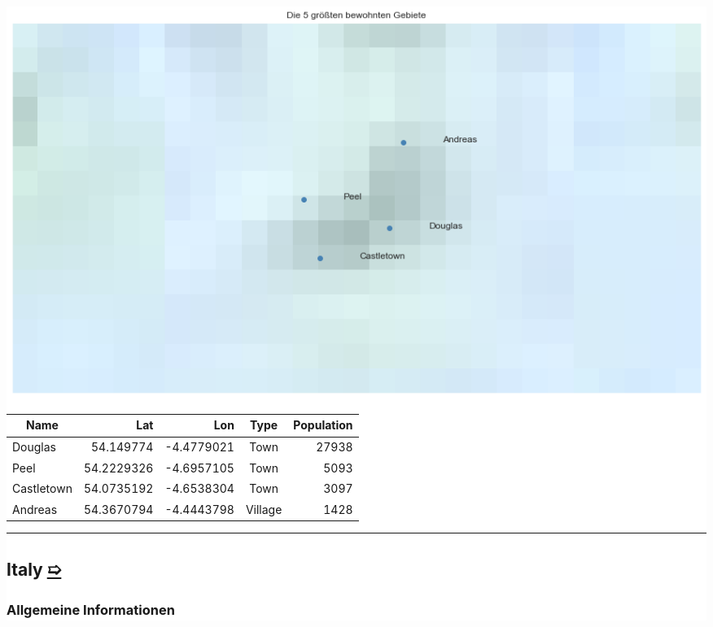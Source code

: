![Places](./Images/isle-of-man_topplaces.png)

|Name|Lat|Lon|Type|Population|
|----|--:|--:|:--:|---------:|
|Douglas|54.149774|-4.4779021|Town|27938|
|Peel|54.2229326|-4.6957105|Town|5093|
|Castletown|54.0735192|-4.6538304|Town|3097|
|Andreas|54.3670794|-4.4443798|Village|1428|


---

## Italy [&#10159;](italy.sqlite)

### Allgemeine Informationen
